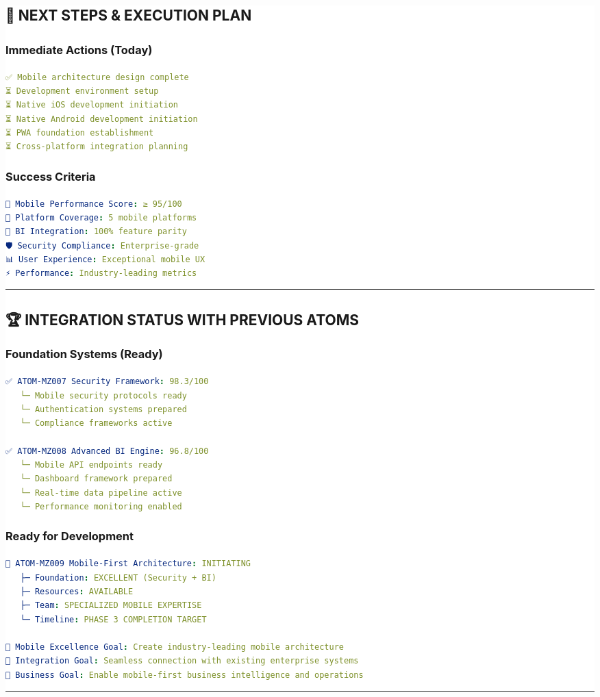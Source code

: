 
## 🚀 **NEXT STEPS & EXECUTION PLAN**

### **Immediate Actions (Today)**
```yaml
✅ Mobile architecture design complete
⏳ Development environment setup
⏳ Native iOS development initiation
⏳ Native Android development initiation
⏳ PWA foundation establishment
⏳ Cross-platform integration planning
```

### **Success Criteria**
```yaml
🎯 Mobile Performance Score: ≥ 95/100
📱 Platform Coverage: 5 mobile platforms
🔗 BI Integration: 100% feature parity
🛡️ Security Compliance: Enterprise-grade
📊 User Experience: Exceptional mobile UX
⚡ Performance: Industry-leading metrics
```

---

## 🏆 **INTEGRATION STATUS WITH PREVIOUS ATOMS**

### **Foundation Systems (Ready)**
```yaml
✅ ATOM-MZ007 Security Framework: 98.3/100
   └─ Mobile security protocols ready
   └─ Authentication systems prepared
   └─ Compliance frameworks active

✅ ATOM-MZ008 Advanced BI Engine: 96.8/100
   └─ Mobile API endpoints ready
   └─ Dashboard framework prepared
   └─ Real-time data pipeline active
   └─ Performance monitoring enabled
```

### **Ready for Development**
```yaml
🚀 ATOM-MZ009 Mobile-First Architecture: INITIATING
   ├─ Foundation: EXCELLENT (Security + BI)
   ├─ Resources: AVAILABLE
   ├─ Team: SPECIALIZED MOBILE EXPERTISE
   └─ Timeline: PHASE 3 COMPLETION TARGET

📱 Mobile Excellence Goal: Create industry-leading mobile architecture
🔗 Integration Goal: Seamless connection with existing enterprise systems
🎯 Business Goal: Enable mobile-first business intelligence and operations
```

---